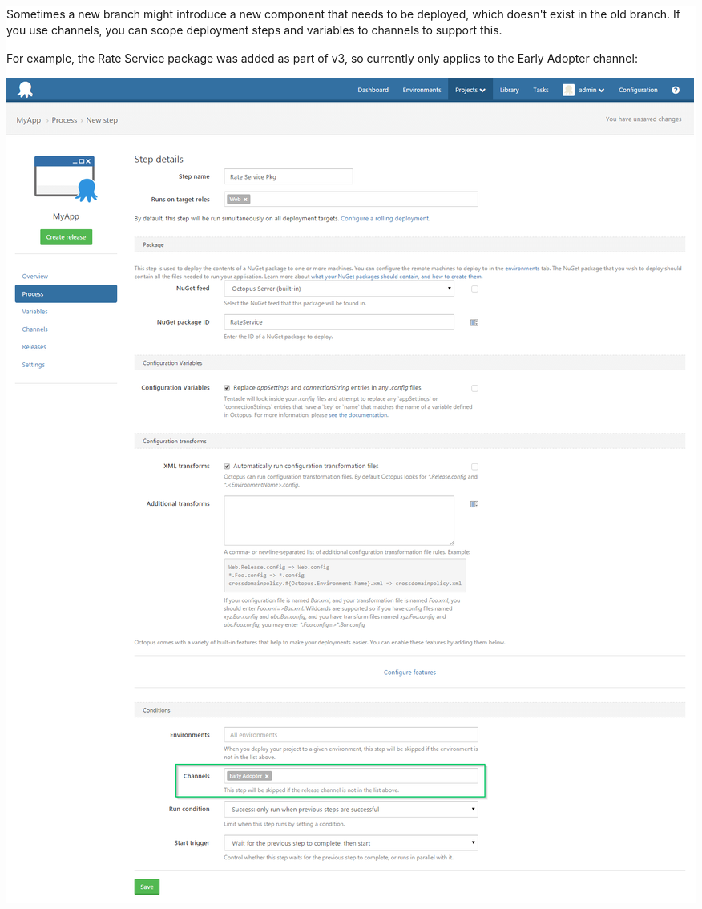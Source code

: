 Sometimes a new branch might introduce a new component that needs to be deployed, which doesn't exist in the old branch. If you use channels, you can scope deployment steps and variables to channels to support this.

For example, the Rate Service package was added as part of v3, so currently only applies to the Early Adopter channel:

![](/docs/deployments/patterns/images/3278473.png "width=500")

